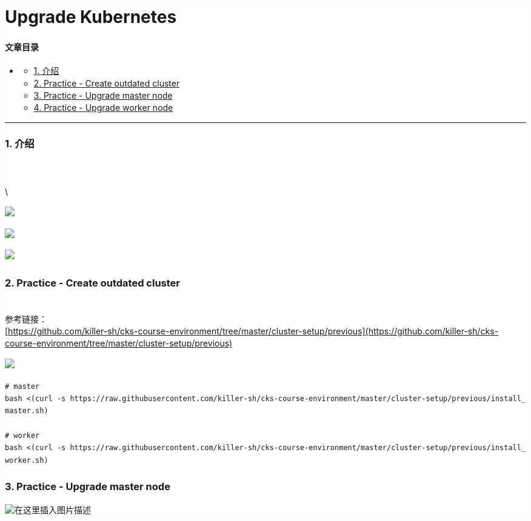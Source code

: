 # Upgrade Kubernetes

#### 文章目录

*
  * [1. 介绍](broken-reference)
  * [2. Practice - Create outdated cluster](broken-reference)
  * [3. Practice - Upgrade master node](broken-reference)
  * [4. Practice - Upgrade worker node](broken-reference)

***

### 1. 介绍 <a href="#1__3" id="1__3"></a>

\
\
\


![](https://img-blog.csdnimg.cn/20210426160433953.png?shadow\_10,text\_aHR0cHM6Ly9ibG9nLmNzZG4ubmV0L3hpeGloYWhhbGVsZWhlaGU=,size\_16,color\_FFFFFF,t\_70)

![](https://img-blog.csdnimg.cn/20210426160538349.png?shadow\_10,text\_aHR0cHM6Ly9ibG9nLmNzZG4ubmV0L3hpeGloYWhhbGVsZWhlaGU=,size\_16,color\_FFFFFF,t\_70)

![](https://img-blog.csdnimg.cn/20210426160658283.png?shadow\_10,text\_aHR0cHM6Ly9ibG9nLmNzZG4ubmV0L3hpeGloYWhhbGVsZWhlaGU=,size\_16,color\_FFFFFF,t\_70)

### 2. Practice - Create outdated cluster <a href="#2_practice__create_outdated_cluster_9" id="2_practice__create_outdated_cluster_9"></a>

\
参考链接：\
[https://github.com/killer-sh/cks-course-environment/tree/master/cluster-setup/previous](https://github.com/killer-sh/cks-course-environment/tree/master/cluster-setup/previous)

![](https://img-blog.csdnimg.cn/20210426161148535.png?shadow\_10,text\_aHR0cHM6Ly9ibG9nLmNzZG4ubmV0L3hpeGloYWhhbGVsZWhlaGU=,size\_16,color\_FFFFFF,t\_70)

```
# master
bash <(curl -s https://raw.githubusercontent.com/killer-sh/cks-course-environment/master/cluster-setup/previous/install_master.sh)

# worker
bash <(curl -s https://raw.githubusercontent.com/killer-sh/cks-course-environment/master/cluster-setup/previous/install_worker.sh)
```

### 3. Practice - Upgrade master node <a href="#3_practice__upgrade_master_node_20" id="3_practice__upgrade_master_node_20"></a>

![在这里插入图片描述](https://img-blog.csdnimg.cn/20210427135546416.png)

